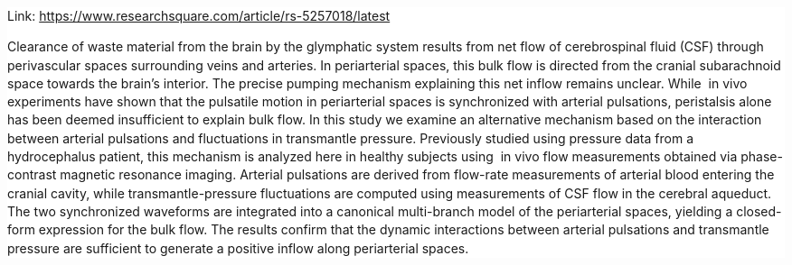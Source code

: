 Link: https://www.researchsquare.com/article/rs-5257018/latest

Clearance of waste material from the brain by the glymphatic system results from net flow of cerebrospinal fluid (CSF) through perivascular spaces surrounding veins and arteries. In periarterial spaces, this bulk flow is directed from the cranial subarachnoid space towards the brain&rsquo;s interior. The precise pumping mechanism explaining this net inflow remains unclear. While &nbsp;in vivo experiments have shown that the pulsatile motion in periarterial spaces is synchronized with arterial pulsations, peristalsis alone has been deemed insufficient to explain bulk flow. In this study we examine an alternative mechanism based on the interaction between arterial pulsations and fluctuations in transmantle pressure. Previously studied using pressure data from a hydrocephalus patient, this mechanism is analyzed here in healthy subjects using &nbsp;in vivo flow measurements obtained via phase-contrast magnetic resonance imaging. Arterial pulsations are derived from flow-rate measurements of arterial blood entering the cranial cavity, while transmantle-pressure fluctuations are computed using measurements of CSF flow in the cerebral aqueduct. The two synchronized waveforms are integrated into a canonical multi-branch model of the periarterial spaces, yielding a closed-form expression for the bulk flow. The results confirm that the dynamic interactions between arterial pulsations and transmantle pressure are sufficient to generate a positive inflow along periarterial spaces.

